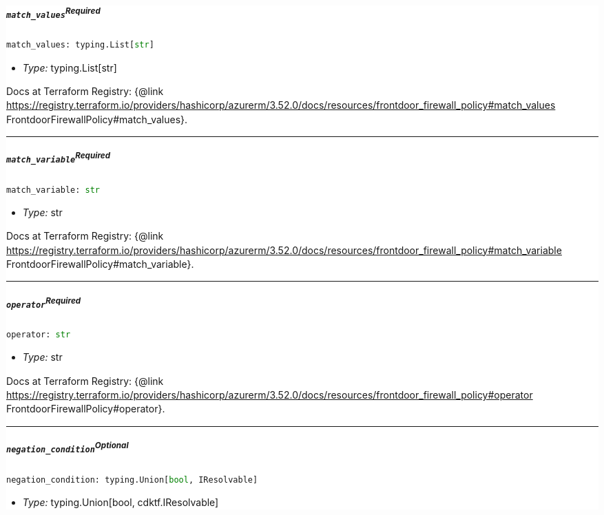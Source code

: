 
##### `match_values`<sup>Required</sup> <a name="match_values" id="@cdktf/provider-azurerm.frontdoorFirewallPolicy.FrontdoorFirewallPolicyCustomRuleMatchCondition.property.matchValues"></a>

```python
match_values: typing.List[str]
```

- *Type:* typing.List[str]

Docs at Terraform Registry: {@link https://registry.terraform.io/providers/hashicorp/azurerm/3.52.0/docs/resources/frontdoor_firewall_policy#match_values FrontdoorFirewallPolicy#match_values}.

---

##### `match_variable`<sup>Required</sup> <a name="match_variable" id="@cdktf/provider-azurerm.frontdoorFirewallPolicy.FrontdoorFirewallPolicyCustomRuleMatchCondition.property.matchVariable"></a>

```python
match_variable: str
```

- *Type:* str

Docs at Terraform Registry: {@link https://registry.terraform.io/providers/hashicorp/azurerm/3.52.0/docs/resources/frontdoor_firewall_policy#match_variable FrontdoorFirewallPolicy#match_variable}.

---

##### `operator`<sup>Required</sup> <a name="operator" id="@cdktf/provider-azurerm.frontdoorFirewallPolicy.FrontdoorFirewallPolicyCustomRuleMatchCondition.property.operator"></a>

```python
operator: str
```

- *Type:* str

Docs at Terraform Registry: {@link https://registry.terraform.io/providers/hashicorp/azurerm/3.52.0/docs/resources/frontdoor_firewall_policy#operator FrontdoorFirewallPolicy#operator}.

---

##### `negation_condition`<sup>Optional</sup> <a name="negation_condition" id="@cdktf/provider-azurerm.frontdoorFirewallPolicy.FrontdoorFirewallPolicyCustomRuleMatchCondition.property.negationCondition"></a>

```python
negation_condition: typing.Union[bool, IResolvable]
```

- *Type:* typing.Union[bool, cdktf.IResolvable]
